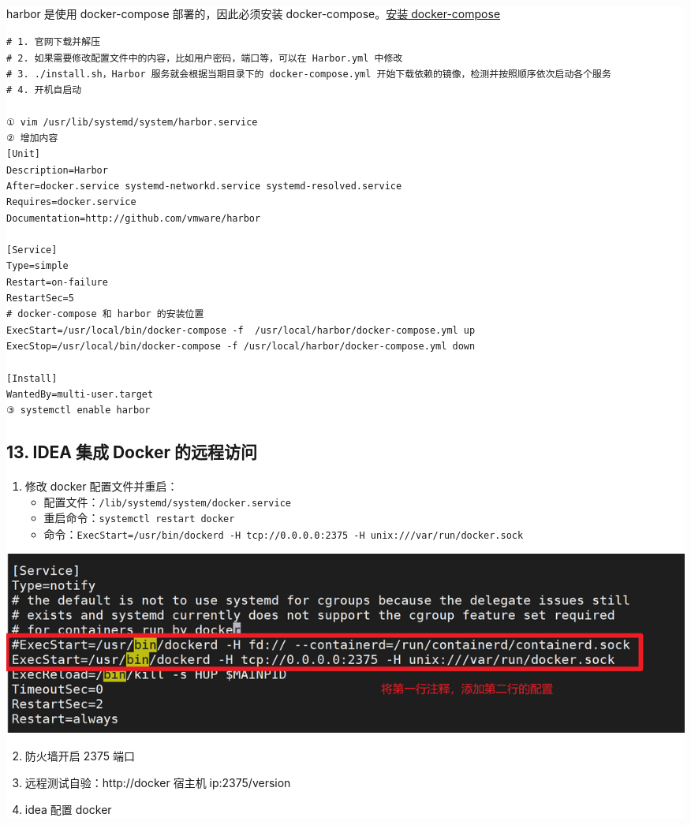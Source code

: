 harbor 是使用 docker-compose 部署的，因此必须安装 docker-compose。[安装 docker-compose](#7-docker-compose)

```shell
# 1. 官网下载并解压
# 2. 如果需要修改配置文件中的内容，比如用户密码，端口等，可以在 Harbor.yml 中修改
# 3. ./install.sh，Harbor 服务就会根据当期目录下的 docker-compose.yml 开始下载依赖的镜像，检测并按照顺序依次启动各个服务
# 4. 开机自启动

① vim /usr/lib/systemd/system/harbor.service
② 增加内容
[Unit]
Description=Harbor
After=docker.service systemd-networkd.service systemd-resolved.service
Requires=docker.service
Documentation=http://github.com/vmware/harbor

[Service]
Type=simple
Restart=on-failure
RestartSec=5
# docker-compose 和 harbor 的安装位置
ExecStart=/usr/local/bin/docker-compose -f  /usr/local/harbor/docker-compose.yml up
ExecStop=/usr/local/bin/docker-compose -f /usr/local/harbor/docker-compose.yml down

[Install]
WantedBy=multi-user.target
③ systemctl enable harbor
```

## 13. IDEA 集成 Docker 的远程访问

1. 修改 docker 配置文件并重启：
   - 配置文件：`/lib/systemd/system/docker.service`
   - 重启命令：`systemctl restart docker`
   - 命令：`ExecStart=/usr/bin/dockerd -H tcp://0.0.0.0:2375 -H unix:///var/run/docker.sock`

![image-20210311172031335](images/docker-idea2.png)

2. 防火墙开启 2375 端口

3. 远程测试自验：http://docker 宿主机 ip:2375/version
4. idea 配置 docker
